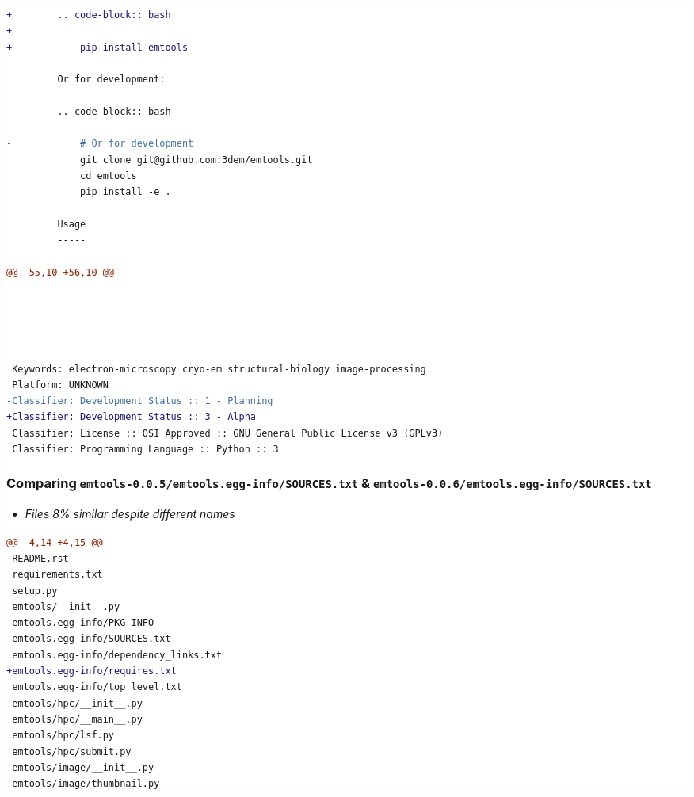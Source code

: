 ```diff
+        .. code-block:: bash
+        
+            pip install emtools
         
         Or for development:
         
         .. code-block:: bash
         
-            # Or for development
             git clone git@github.com:3dem/emtools.git
             cd emtools
             pip install -e .
         
         Usage
         -----
         
@@ -55,10 +56,10 @@
         
         
         
         
         
 Keywords: electron-microscopy cryo-em structural-biology image-processing
 Platform: UNKNOWN
-Classifier: Development Status :: 1 - Planning
+Classifier: Development Status :: 3 - Alpha
 Classifier: License :: OSI Approved :: GNU General Public License v3 (GPLv3)
 Classifier: Programming Language :: Python :: 3
```

### Comparing `emtools-0.0.5/emtools.egg-info/SOURCES.txt` & `emtools-0.0.6/emtools.egg-info/SOURCES.txt`

 * *Files 8% similar despite different names*

```diff
@@ -4,14 +4,15 @@
 README.rst
 requirements.txt
 setup.py
 emtools/__init__.py
 emtools.egg-info/PKG-INFO
 emtools.egg-info/SOURCES.txt
 emtools.egg-info/dependency_links.txt
+emtools.egg-info/requires.txt
 emtools.egg-info/top_level.txt
 emtools/hpc/__init__.py
 emtools/hpc/__main__.py
 emtools/hpc/lsf.py
 emtools/hpc/submit.py
 emtools/image/__init__.py
 emtools/image/thumbnail.py
```
